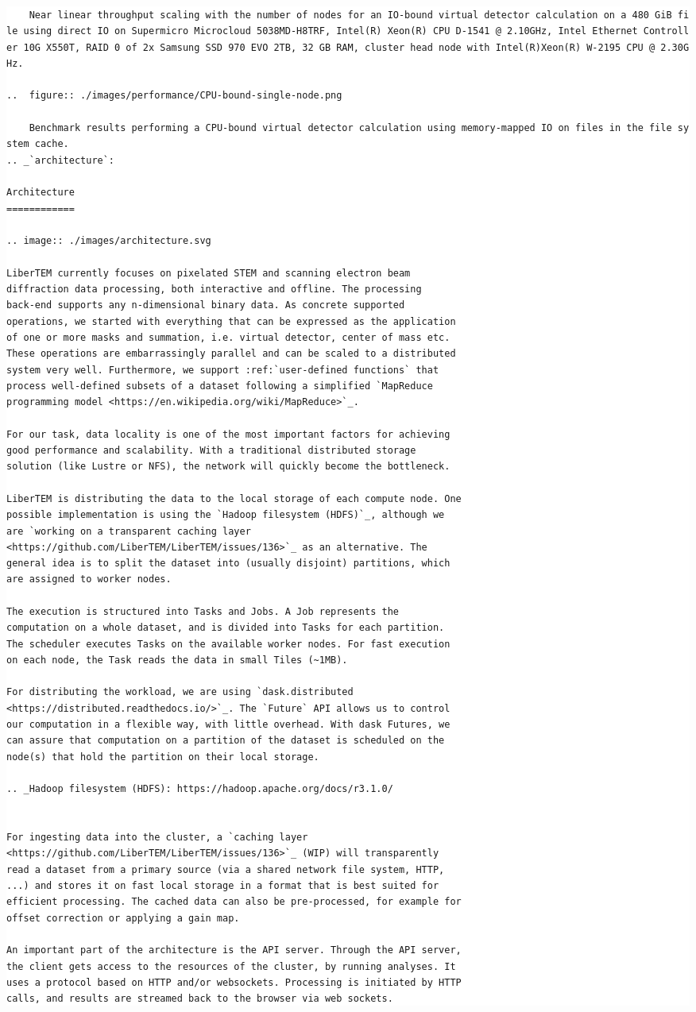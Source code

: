 ~~~~~~~~~~~~~~~~~~~~~~~~~~~~~~~~~~
    Near linear throughput scaling with the number of nodes for an IO-bound virtual detector calculation on a 480 GiB file using direct IO on Supermicro Microcloud 5038MD-H8TRF, Intel(R) Xeon(R) CPU D-1541 @ 2.10GHz, Intel Ethernet Controller 10G X550T, RAID 0 of 2x Samsung SSD 970 EVO 2TB, 32 GB RAM, cluster head node with Intel(R)Xeon(R) W-2195 CPU @ 2.30GHz.

..  figure:: ./images/performance/CPU-bound-single-node.png

    Benchmark results performing a CPU-bound virtual detector calculation using memory-mapped IO on files in the file system cache.
.. _`architecture`:

Architecture
============

.. image:: ./images/architecture.svg

LiberTEM currently focuses on pixelated STEM and scanning electron beam
diffraction data processing, both interactive and offline. The processing
back-end supports any n-dimensional binary data. As concrete supported
operations, we started with everything that can be expressed as the application
of one or more masks and summation, i.e. virtual detector, center of mass etc.
These operations are embarrassingly parallel and can be scaled to a distributed
system very well. Furthermore, we support :ref:`user-defined functions` that
process well-defined subsets of a dataset following a simplified `MapReduce
programming model <https://en.wikipedia.org/wiki/MapReduce>`_.

For our task, data locality is one of the most important factors for achieving
good performance and scalability. With a traditional distributed storage
solution (like Lustre or NFS), the network will quickly become the bottleneck.

LiberTEM is distributing the data to the local storage of each compute node. One
possible implementation is using the `Hadoop filesystem (HDFS)`_, although we
are `working on a transparent caching layer
<https://github.com/LiberTEM/LiberTEM/issues/136>`_ as an alternative. The
general idea is to split the dataset into (usually disjoint) partitions, which
are assigned to worker nodes.

The execution is structured into Tasks and Jobs. A Job represents the
computation on a whole dataset, and is divided into Tasks for each partition.
The scheduler executes Tasks on the available worker nodes. For fast execution
on each node, the Task reads the data in small Tiles (~1MB).

For distributing the workload, we are using `dask.distributed
<https://distributed.readthedocs.io/>`_. The `Future` API allows us to control
our computation in a flexible way, with little overhead. With dask Futures, we
can assure that computation on a partition of the dataset is scheduled on the
node(s) that hold the partition on their local storage.

.. _Hadoop filesystem (HDFS): https://hadoop.apache.org/docs/r3.1.0/


For ingesting data into the cluster, a `caching layer
<https://github.com/LiberTEM/LiberTEM/issues/136>`_ (WIP) will transparently
read a dataset from a primary source (via a shared network file system, HTTP,
...) and stores it on fast local storage in a format that is best suited for
efficient processing. The cached data can also be pre-processed, for example for
offset correction or applying a gain map.

An important part of the architecture is the API server. Through the API server,
the client gets access to the resources of the cluster, by running analyses. It
uses a protocol based on HTTP and/or websockets. Processing is initiated by HTTP
calls, and results are streamed back to the browser via web sockets.

~~~~~~~~~~~~~~~~~~~~~~~~~~~~~~~~~~